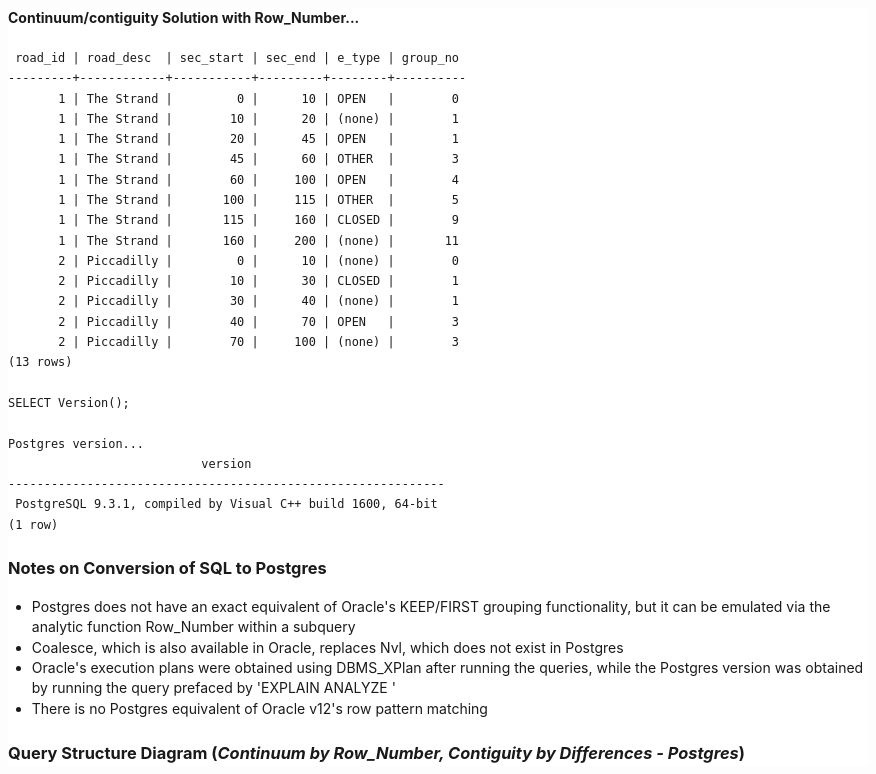 #### Continuum/contiguity Solution with Row_Number...
```
 road_id | road_desc  | sec_start | sec_end | e_type | group_no 
---------+------------+-----------+---------+--------+----------
       1 | The Strand |         0 |      10 | OPEN   |        0
       1 | The Strand |        10 |      20 | (none) |        1
       1 | The Strand |        20 |      45 | OPEN   |        1
       1 | The Strand |        45 |      60 | OTHER  |        3
       1 | The Strand |        60 |     100 | OPEN   |        4
       1 | The Strand |       100 |     115 | OTHER  |        5
       1 | The Strand |       115 |     160 | CLOSED |        9
       1 | The Strand |       160 |     200 | (none) |       11
       2 | Piccadilly |         0 |      10 | (none) |        0
       2 | Piccadilly |        10 |      30 | CLOSED |        1
       2 | Piccadilly |        30 |      40 | (none) |        1
       2 | Piccadilly |        40 |      70 | OPEN   |        3
       2 | Piccadilly |        70 |     100 | (none) |        3
(13 rows)

SELECT Version();

Postgres version...
                           version                           
-------------------------------------------------------------
 PostgreSQL 9.3.1, compiled by Visual C++ build 1600, 64-bit
(1 row)
```

### Notes on Conversion of SQL to Postgres

- Postgres does not have an exact equivalent of Oracle's KEEP/FIRST grouping functionality, but it can be emulated via the analytic function Row\_Number within a subquery
- Coalesce, which is also available in Oracle, replaces Nvl, which does not exist in Postgres
- Oracle's execution plans were obtained using DBMS\_XPlan after running the queries, while the Postgres version was obtained by running the query prefaced by 'EXPLAIN ANALYZE '
- There is no Postgres equivalent of Oracle v12's row pattern matching

### Query Structure Diagram (_Continuum by Row\_Number, Contiguity by Differences - Postgres_)
